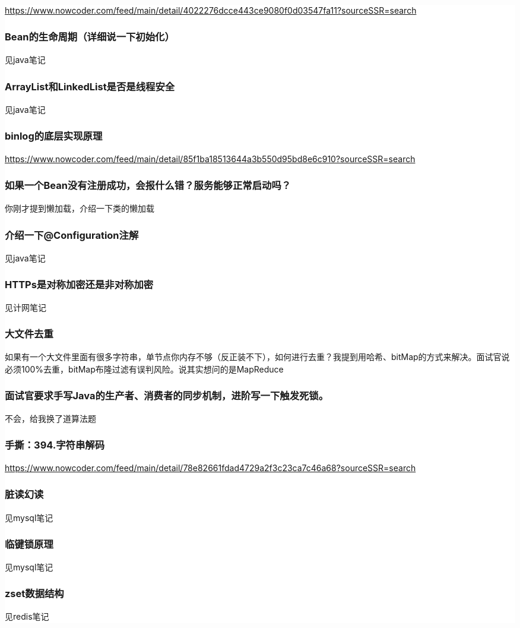 https://www.nowcoder.com/feed/main/detail/4022276dcce443ce9080f0d03547fa11?sourceSSR=search

### Bean的生命周期（详细说一下初始化）

见java笔记

### ArrayList和LinkedList是否是线程安全

见java笔记

### binlog的底层实现原理



https://www.nowcoder.com/feed/main/detail/85f1ba18513644a3b550d95bd8e6c910?sourceSSR=search

### 如果一个Bean没有注册成功，会报什么错？服务能够正常启动吗？

你刚才提到懒加载，介绍一下类的懒加载

### 介绍一下@Configuration注解

见java笔记

### HTTPs是对称加密还是非对称加密

见计网笔记

### 大文件去重

​	如果有一个大文件里面有很多字符串，单节点你内存不够（反正装不下），如何进行去重？我提到用哈希、bitMap的方式来解决。面试官说必须100%去重，bitMap布隆过滤有误判风险。说其实想问的是MapReduce

### 面试官要求手写Java的生产者、消费者的同步机制，进阶写一下触发死锁。

不会，给我换了道算法题



### 手撕：394.字符串解码



https://www.nowcoder.com/feed/main/detail/78e82661fdad4729a2f3c23ca7c46a68?sourceSSR=search

### 脏读幻读

见mysql笔记

### 临键锁原理

见mysql笔记

### zset数据结构

见redis笔记
